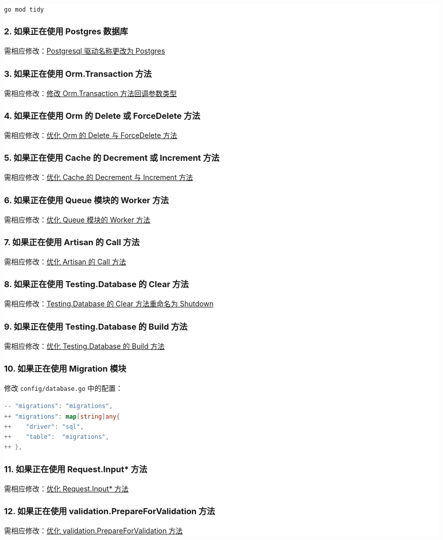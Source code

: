 ```
go mod tidy
```

### 2. 如果正在使用 Postgres 数据库

需相应修改：[Postgresql 驱动名称更改为 Postgres](#postgresql-驱动名称更改为-postgres)

### 3. 如果正在使用 Orm.Transaction 方法

需相应修改：[修改 Orm.Transaction 方法回调参数类型](#修改-orm-transaction-方法回调参数类型)

### 4. 如果正在使用 Orm 的 Delete 或 ForceDelete 方法

需相应修改：[优化 Orm 的 Delete 与 ForceDelete 方法](#优化-orm-的-delete-与-forcedelete-方法)

### 5. 如果正在使用 Cache 的 Decrement 或 Increment 方法

需相应修改：[优化 Cache 的 Decrement 与 Increment 方法](#优化-cache-的-decrement-与-increment-方法)

### 6. 如果正在使用 Queue 模块的 Worker 方法

需相应修改：[优化 Queue 模块的 Worker 方法](#优化-queue-模块的-worker-方法)

### 7. 如果正在使用 Artisan 的 Call 方法

需相应修改：[优化 Artisan 的 Call 方法](#优化-artisan-的-call-方法)

### 8. 如果正在使用 Testing.Database 的 Clear 方法

需相应修改：[Testing.Database 的 Clear 方法重命名为 Shutdown](#testing-database-的-clear-方法重命名为-shutdown)

### 9. 如果正在使用 Testing.Database 的 Build 方法

需相应修改：[优化 Testing.Database 的 Build 方法](#优化-testing-database-的-build-方法)

### 10. 如果正在使用 Migration 模块

修改 `config/database.go` 中的配置：

```go
-- "migrations": "migrations",
++ "migrations": map[string]any{
++    "driver": "sql",
++    "table":  "migrations",
++ },
```

### 11. 如果正在使用 Request.Input* 方法

需相应修改：[优化 Request.Input* 方法](#优化-request-input-方法)

### 12. 如果正在使用 validation.PrepareForValidation 方法

需相应修改：[优化 validation.PrepareForValidation 方法](#优化-validation-prepareforvalidation-方法)
